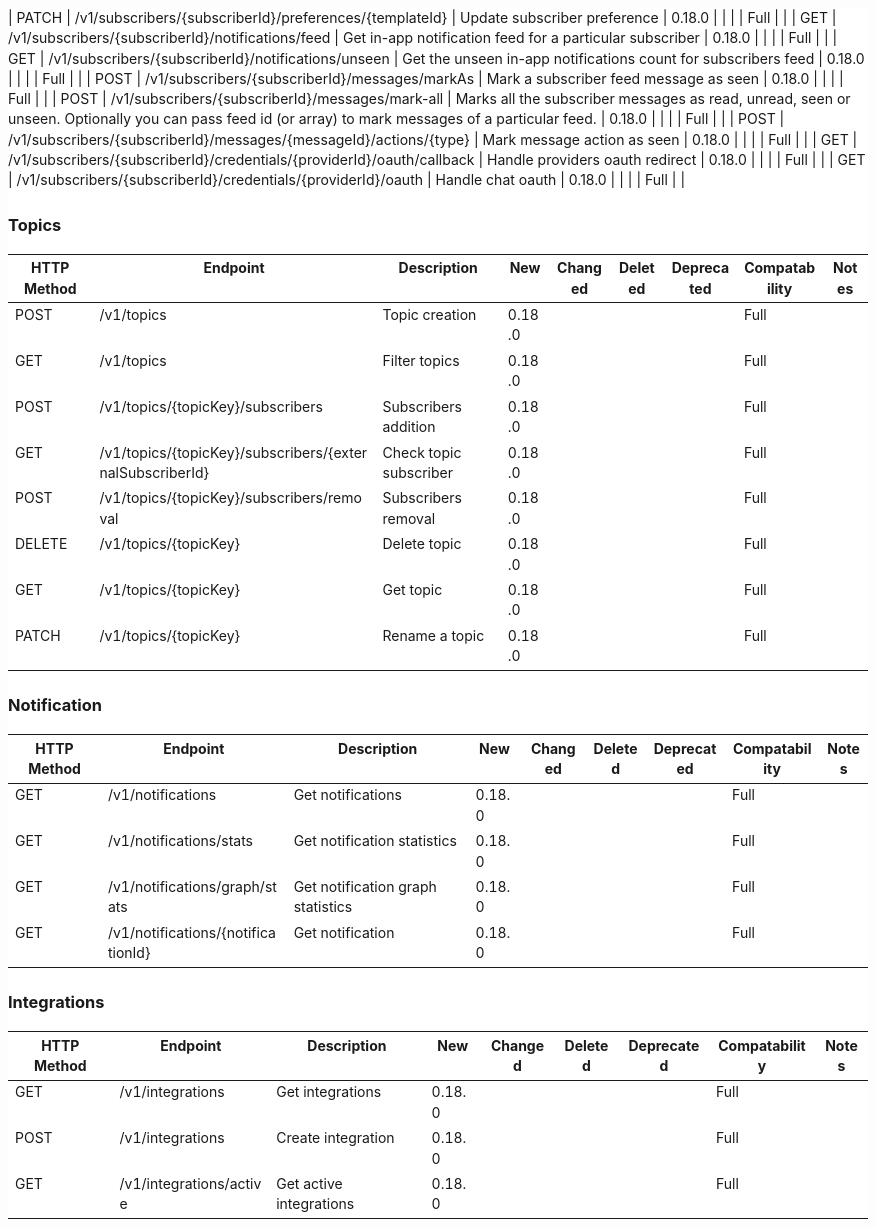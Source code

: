 | PATCH       | /v1/subscribers/{subscriberId}/preferences/{templateId}                | Update subscriber preference                                                                                                                         | 0.18.0 |         |         |            | Full          |       |
| GET         | /v1/subscribers/{subscriberId}/notifications/feed                      | Get in-app notification feed for a particular subscriber                                                                                             | 0.18.0 |         |         |            | Full          |       |
| GET         | /v1/subscribers/{subscriberId}/notifications/unseen                    | Get the unseen in-app notifications count for subscribers feed                                                                                       | 0.18.0 |         |         |            | Full          |       |
| POST        | /v1/subscribers/{subscriberId}/messages/markAs                         | Mark a subscriber feed message as seen                                                                                                               | 0.18.0 |         |         |            | Full          |       |
| POST        | /v1/subscribers/{subscriberId}/messages/mark-all                       | Marks all the subscriber messages as read, unread, seen or unseen. Optionally you can pass feed id (or array) to mark messages of a particular feed. | 0.18.0 |         |         |            | Full          |       |
| POST        | /v1/subscribers/{subscriberId}/messages/{messageId}/actions/{type}     | Mark message action as seen                                                                                                                          | 0.18.0 |         |         |            | Full          |       |
| GET         | /v1/subscribers/{subscriberId}/credentials/{providerId}/oauth/callback | Handle providers oauth redirect                                                                                                                      | 0.18.0 |         |         |            | Full          |       |
| GET         | /v1/subscribers/{subscriberId}/credentials/{providerId}/oauth          | Handle chat oauth                                                                                                                                    | 0.18.0 |         |         |            | Full          |       |

### Topics

| HTTP Method | Endpoint                                                 | Description            | New    | Changed | Deleted | Deprecated | Compatability | Notes |
|-------------|----------------------------------------------------------|------------------------|--------|---------|---------|------------|---------------|-------|
| POST        | /v1/topics                                               | Topic creation         | 0.18.0 |         |         |            | Full          |       |
| GET         | /v1/topics                                               | Filter topics          | 0.18.0 |         |         |            | Full          |       |
| POST        | /v1/topics/{topicKey}/subscribers                        | Subscribers addition   | 0.18.0 |         |         |            | Full          |       |
| GET         | /v1/topics/{topicKey}/subscribers/{externalSubscriberId} | Check topic subscriber | 0.18.0 |         |         |            | Full          |       |
| POST        | /v1/topics/{topicKey}/subscribers/removal                | Subscribers removal    | 0.18.0 |         |         |            | Full          |       |
| DELETE      | /v1/topics/{topicKey}                                    | Delete topic           | 0.18.0 |         |         |            | Full          |       |
| GET         | /v1/topics/{topicKey}                                    | Get topic              | 0.18.0 |         |         |            | Full          |       |
| PATCH       | /v1/topics/{topicKey}                                    | Rename a topic         | 0.18.0 |         |         |            | Full          |       |

### Notification

| HTTP Method | Endpoint                           | Description                       | New    | Changed | Deleted | Deprecated | Compatability | Notes |
|-------------|------------------------------------|-----------------------------------|--------|---------|---------|------------|---------------|-------|
| GET         | /v1/notifications                  | Get notifications                 | 0.18.0 |         |         |            | Full          |       |
| GET         | /v1/notifications/stats            | Get notification statistics       | 0.18.0 |         |         |            | Full          |       |
| GET         | /v1/notifications/graph/stats      | Get notification graph statistics | 0.18.0 |         |         |            | Full          |       |
| GET         | /v1/notifications/{notificationId} | Get notification                  | 0.18.0 |         |         |            | Full          |       |

### Integrations

| HTTP Method | Endpoint                                              | Description                             | New    | Changed | Deleted | Deprecated | Compatability | Notes |
|-------------|-------------------------------------------------------|-----------------------------------------|--------|---------|---------|------------|---------------|-------|
| GET         | /v1/integrations                                      | Get integrations                        | 0.18.0 |         |         |            | Full          |       |
| POST        | /v1/integrations                                      | Create integration                      | 0.18.0 |         |         |            | Full          |       |
| GET         | /v1/integrations/active                               | Get active integrations                 | 0.18.0 |         |         |            | Full          |       |